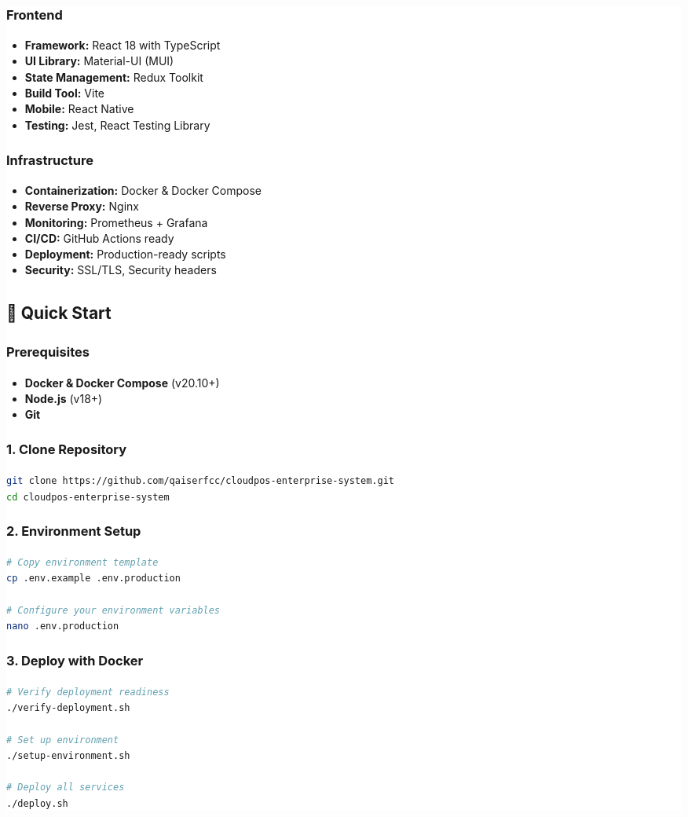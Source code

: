 ### Frontend  
- **Framework:** React 18 with TypeScript
- **UI Library:** Material-UI (MUI)
- **State Management:** Redux Toolkit
- **Build Tool:** Vite
- **Mobile:** React Native
- **Testing:** Jest, React Testing Library

### Infrastructure
- **Containerization:** Docker & Docker Compose
- **Reverse Proxy:** Nginx
- **Monitoring:** Prometheus + Grafana  
- **CI/CD:** GitHub Actions ready
- **Deployment:** Production-ready scripts
- **Security:** SSL/TLS, Security headers

## 🚀 Quick Start

### Prerequisites
- **Docker & Docker Compose** (v20.10+)
- **Node.js** (v18+)
- **Git**

### 1. Clone Repository
```bash
git clone https://github.com/qaiserfcc/cloudpos-enterprise-system.git
cd cloudpos-enterprise-system
```

### 2. Environment Setup
```bash
# Copy environment template
cp .env.example .env.production

# Configure your environment variables
nano .env.production
```

### 3. Deploy with Docker
```bash
# Verify deployment readiness
./verify-deployment.sh

# Set up environment  
./setup-environment.sh

# Deploy all services
./deploy.sh
```
